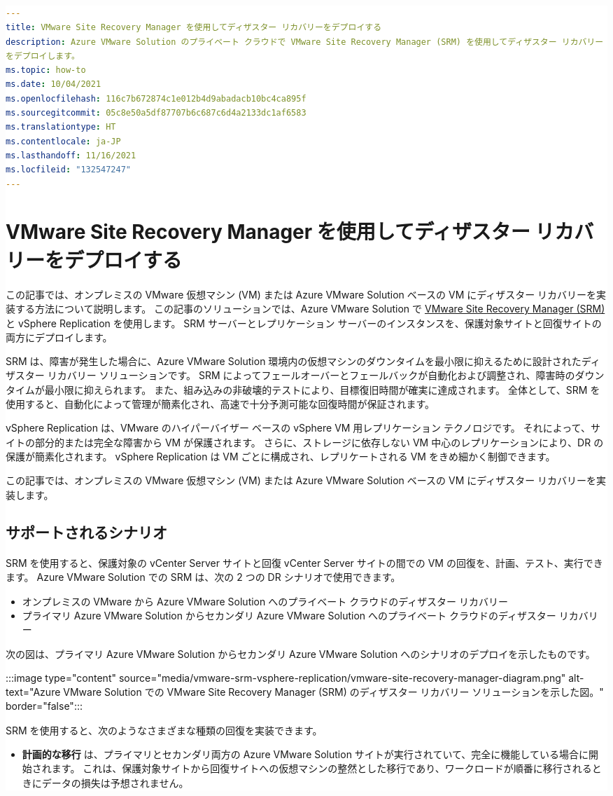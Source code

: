 ```yaml
---
title: VMware Site Recovery Manager を使用してディザスター リカバリーをデプロイする
description: Azure VMware Solution のプライベート クラウドで VMware Site Recovery Manager (SRM) を使用してディザスター リカバリーをデプロイします。
ms.topic: how-to
ms.date: 10/04/2021
ms.openlocfilehash: 116c7b672874c1e012b4d9abadacb10bc4ca895f
ms.sourcegitcommit: 05c8e50a5df87707b6c687c6d4a2133dc1af6583
ms.translationtype: HT
ms.contentlocale: ja-JP
ms.lasthandoff: 11/16/2021
ms.locfileid: "132547247"
---
```

# <a name="deploy-disaster-recovery-with-vmware-site-recovery-manager"></a>VMware Site Recovery Manager を使用してディザスター リカバリーをデプロイする

この記事では、オンプレミスの VMware 仮想マシン (VM) または Azure VMware Solution ベースの VM にディザスター リカバリーを実装する方法について説明します。  この記事のソリューションでは、Azure VMware Solution で [VMware Site Recovery Manager (SRM)](https://docs.vmware.com/en/Site-Recovery-Manager/index.html) と vSphere Replication を使用します。 SRM サーバーとレプリケーション サーバーのインスタンスを、保護対象サイトと回復サイトの両方にデプロイします。       

SRM は、障害が発生した場合に、Azure VMware Solution 環境内の仮想マシンのダウンタイムを最小限に抑えるために設計されたディザスター リカバリー ソリューションです。 SRM によってフェールオーバーとフェールバックが自動化および調整され、障害時のダウンタイムが最小限に抑えられます。 また、組み込みの非破壊的テストにより、目標復旧時間が確実に達成されます。 全体として、SRM を使用すると、自動化によって管理が簡素化され、高速で十分予測可能な回復時間が保証されます。  

vSphere Replication は、VMware のハイパーバイザー ベースの vSphere VM 用レプリケーション テクノロジです。 それによって、サイトの部分的または完全な障害から VM が保護されます。 さらに、ストレージに依存しない VM 中心のレプリケーションにより、DR の保護が簡素化されます。 vSphere Replication は VM ごとに構成され、レプリケートされる VM をきめ細かく制御できます。

この記事では、オンプレミスの VMware 仮想マシン (VM) または Azure VMware Solution ベースの VM にディザスター リカバリーを実装します。


## <a name="supported-scenarios"></a>サポートされるシナリオ

SRM を使用すると、保護対象の vCenter Server サイトと回復 vCenter Server サイトの間での VM の回復を、計画、テスト、実行できます。 Azure VMware Solution での SRM は、次の 2 つの DR シナリオで使用できます。 

- オンプレミスの VMware から Azure VMware Solution へのプライベート クラウドのディザスター リカバリー 
- プライマリ Azure VMware Solution からセカンダリ Azure VMware Solution へのプライベート クラウドのディザスター リカバリー 

次の図は、プライマリ Azure VMware Solution からセカンダリ Azure VMware Solution へのシナリオのデプロイを示したものです。

:::image type="content" source="media/vmware-srm-vsphere-replication/vmware-site-recovery-manager-diagram.png" alt-text="Azure VMware Solution での VMware Site Recovery Manager (SRM) のディザスター リカバリー ソリューションを示した図。" border="false":::

SRM を使用すると、次のようなさまざまな種類の回復を実装できます。

- **計画的な移行** は、プライマリとセカンダリ両方の Azure VMware Solution サイトが実行されていて、完全に機能している場合に開始されます。 これは、保護対象サイトから回復サイトへの仮想マシンの整然とした移行であり、ワークロードが順番に移行されるときにデータの損失は予想されません。 
